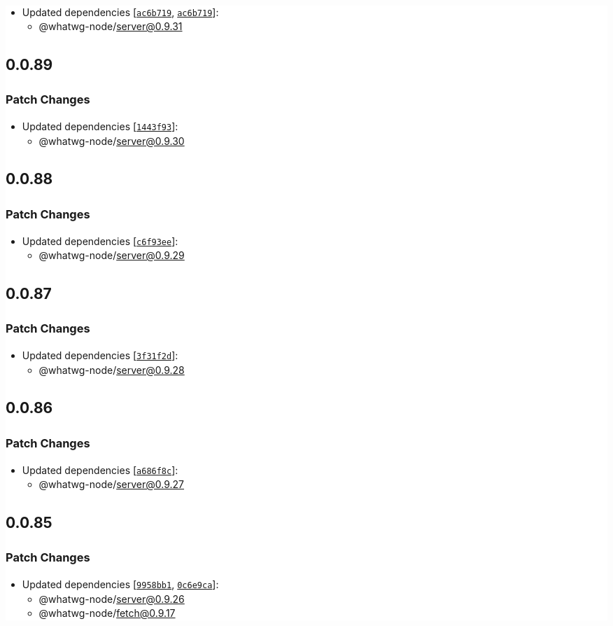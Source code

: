 - Updated dependencies
  [[`ac6b719`](https://github.com/ardatan/whatwg-node/commit/ac6b71921915e3b75c361956c01f65fbec4ffc69),
  [`ac6b719`](https://github.com/ardatan/whatwg-node/commit/ac6b71921915e3b75c361956c01f65fbec4ffc69)]:
  - @whatwg-node/server@0.9.31

## 0.0.89

### Patch Changes

- Updated dependencies
  [[`1443f93`](https://github.com/ardatan/whatwg-node/commit/1443f9320561c1334d9de890c8847fb874cb67fa)]:
  - @whatwg-node/server@0.9.30

## 0.0.88

### Patch Changes

- Updated dependencies
  [[`c6f93ee`](https://github.com/ardatan/whatwg-node/commit/c6f93ee1692e9c1e56471e813855b4fb4ad2f0dd)]:
  - @whatwg-node/server@0.9.29

## 0.0.87

### Patch Changes

- Updated dependencies
  [[`3f31f2d`](https://github.com/ardatan/whatwg-node/commit/3f31f2d607e4638eb92af139442bba610b33f70e)]:
  - @whatwg-node/server@0.9.28

## 0.0.86

### Patch Changes

- Updated dependencies
  [[`a686f8c`](https://github.com/ardatan/whatwg-node/commit/a686f8c49828303e4dd3582ff6212b233fac1c9f)]:
  - @whatwg-node/server@0.9.27

## 0.0.85

### Patch Changes

- Updated dependencies
  [[`9958bb1`](https://github.com/ardatan/whatwg-node/commit/9958bb1367e1918217abb4244df1685aa1e025fe),
  [`0c6e9ca`](https://github.com/ardatan/whatwg-node/commit/0c6e9ca61ee07b49009b6e4d7d9d5e1d80912450)]:
  - @whatwg-node/server@0.9.26
  - @whatwg-node/fetch@0.9.17
